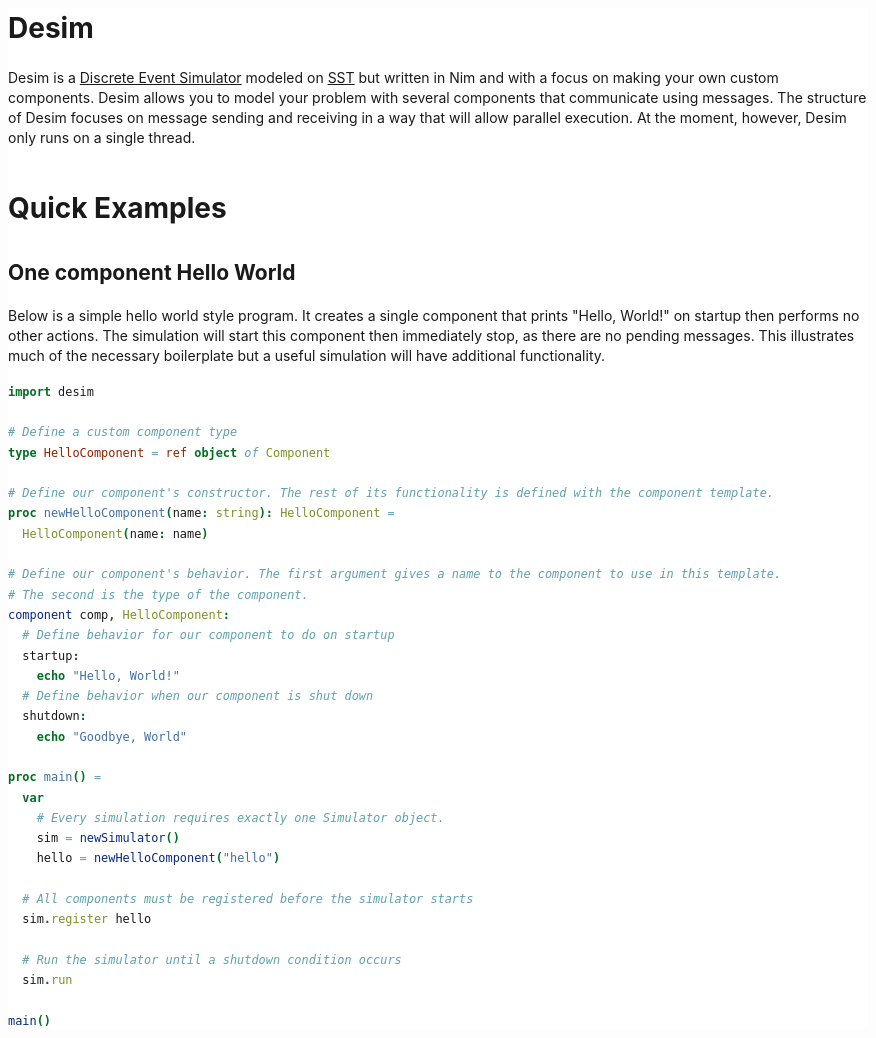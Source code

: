 # Desim

Desim is a [Discrete Event Simulator](https://en.wikipedia.org/wiki/Discrete-event_simulation) modeled on [SST](http://sst-simulator.org/) but written in Nim and with a focus on making your own custom components. Desim allows you to model your problem with several components that communicate using messages. The structure of Desim focuses on message sending and receiving in a way that will allow parallel execution. At the moment, however, Desim only runs on a single thread.

# Quick Examples

## One component Hello World

Below is a simple hello world style program. It creates a single component that prints "Hello, World!" on startup then performs no other actions. The simulation will start this component then immediately stop, as there are no pending messages. This illustrates much of the necessary boilerplate but a useful simulation will have additional functionality.

```nim
import desim

# Define a custom component type
type HelloComponent = ref object of Component

# Define our component's constructor. The rest of its functionality is defined with the component template.
proc newHelloComponent(name: string): HelloComponent =
  HelloComponent(name: name)

# Define our component's behavior. The first argument gives a name to the component to use in this template.
# The second is the type of the component.
component comp, HelloComponent:
  # Define behavior for our component to do on startup
  startup:
    echo "Hello, World!"
  # Define behavior when our component is shut down
  shutdown:
    echo "Goodbye, World"

proc main() =
  var
    # Every simulation requires exactly one Simulator object.
    sim = newSimulator()
    hello = newHelloComponent("hello")

  # All components must be registered before the simulator starts
  sim.register hello
  
  # Run the simulator until a shutdown condition occurs
  sim.run

main()
```
